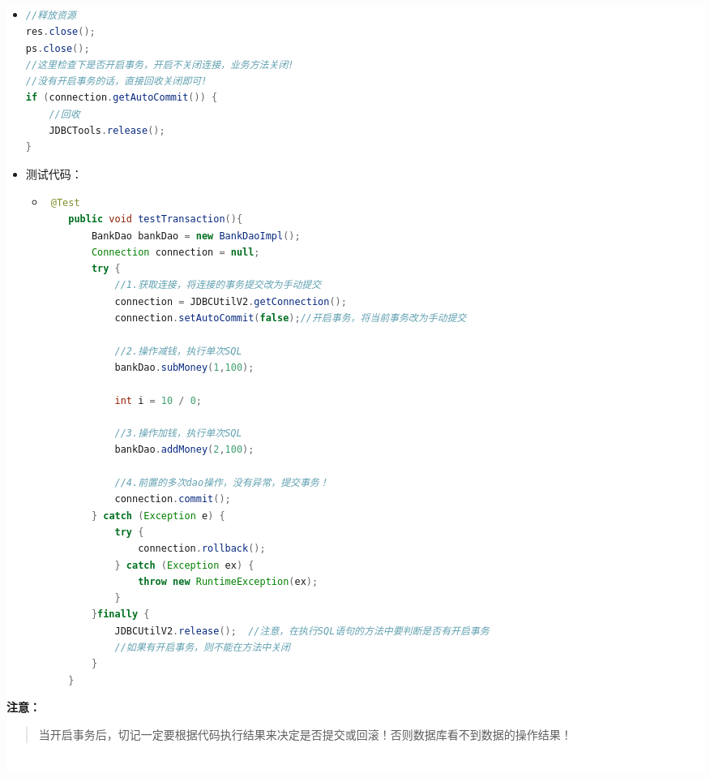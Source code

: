   * ```Java
    //释放资源
    res.close();
    ps.close();
    //这里检查下是否开启事务，开启不关闭连接，业务方法关闭!
    //没有开启事务的话，直接回收关闭即可!
    if (connection.getAutoCommit()) {
        //回收
        JDBCTools.release();
    }
    ```
* 测试代码：

  * ```java
     @Test
        public void testTransaction(){
            BankDao bankDao = new BankDaoImpl();
            Connection connection = null;
            try {
                //1.获取连接，将连接的事务提交改为手动提交
                connection = JDBCUtilV2.getConnection();
                connection.setAutoCommit(false);//开启事务，将当前事务改为手动提交

                //2.操作减钱，执行单次SQL
                bankDao.subMoney(1,100);

                int i = 10 / 0;

                //3.操作加钱，执行单次SQL
                bankDao.addMoney(2,100);

                //4.前置的多次dao操作，没有异常，提交事务！
                connection.commit();
            } catch (Exception e) {
                try {
                    connection.rollback();
                } catch (Exception ex) {
                    throw new RuntimeException(ex);
                }
            }finally {
                JDBCUtilV2.release();  //注意，在执行SQL语句的方法中要判断是否有开启事务
    			//如果有开启事务，则不能在方法中关闭
            }
        }
    ```

**注意：**

> 当开启事务后，切记一定要根据代码执行结果来决定是否提交或回滚！否则数据库看不到数据的操作结果！

‍
